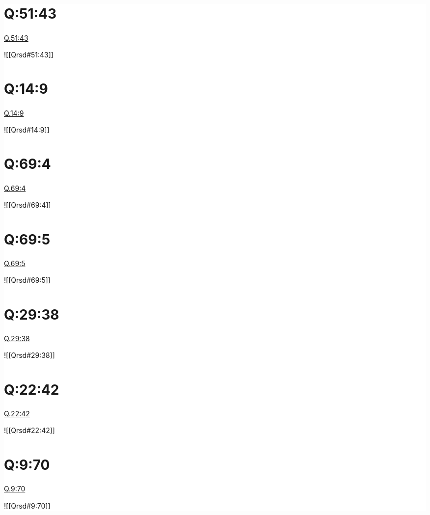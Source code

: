# Q:51:43

[Q.51:43](https://quran.com/51:43/tafsirs/ar-tafsir-al-tabari)

![[Qrsd#51:43]]

# Q:14:9

[Q.14:9](https://quran.com/14:9/tafsirs/ar-tafsir-al-tabari)

![[Qrsd#14:9]]

# Q:69:4

[Q.69:4](https://quran.com/69:4/tafsirs/ar-tafsir-al-tabari)

![[Qrsd#69:4]]

# Q:69:5

[Q.69:5](https://quran.com/69:5/tafsirs/ar-tafsir-al-tabari)

![[Qrsd#69:5]]

# Q:29:38

[Q.29:38](https://quran.com/29:38/tafsirs/ar-tafsir-al-tabari)

![[Qrsd#29:38]]

# Q:22:42

[Q.22:42](https://quran.com/22:42/tafsirs/ar-tafsir-al-tabari)

![[Qrsd#22:42]]

# Q:9:70

[Q.9:70](https://quran.com/9:70/tafsirs/ar-tafsir-al-tabari)

![[Qrsd#9:70]]

